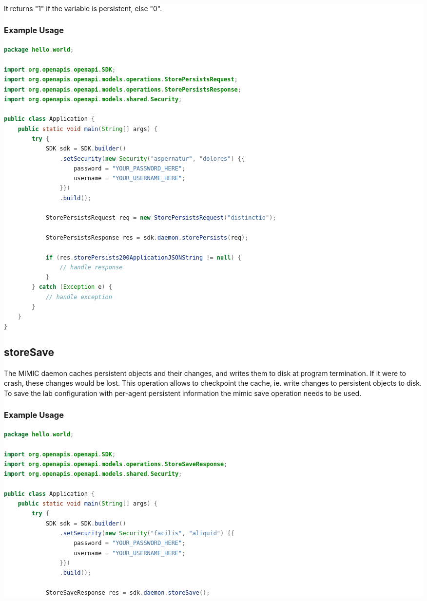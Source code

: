 It returns "1" if the variable is persistent, else "0".

### Example Usage

```java
package hello.world;

import org.openapis.openapi.SDK;
import org.openapis.openapi.models.operations.StorePersistsRequest;
import org.openapis.openapi.models.operations.StorePersistsResponse;
import org.openapis.openapi.models.shared.Security;

public class Application {
    public static void main(String[] args) {
        try {
            SDK sdk = SDK.builder()
                .setSecurity(new Security("aspernatur", "dolores") {{
                    password = "YOUR_PASSWORD_HERE";
                    username = "YOUR_USERNAME_HERE";
                }})
                .build();

            StorePersistsRequest req = new StorePersistsRequest("distinctio");            

            StorePersistsResponse res = sdk.daemon.storePersists(req);

            if (res.storePersists200ApplicationJSONString != null) {
                // handle response
            }
        } catch (Exception e) {
            // handle exception
        }
    }
}
```

## storeSave

The MIMIC daemon caches persistent objects and their changes, and writes them to disk at program termination. If it were to crash, these changes would be lost. This operation allows to checkpoint the cache, ie. write changes to persistent objects to disk. To save the lab configuration with per-agent persistent information the mimic save operation needs to be used.

### Example Usage

```java
package hello.world;

import org.openapis.openapi.SDK;
import org.openapis.openapi.models.operations.StoreSaveResponse;
import org.openapis.openapi.models.shared.Security;

public class Application {
    public static void main(String[] args) {
        try {
            SDK sdk = SDK.builder()
                .setSecurity(new Security("facilis", "aliquid") {{
                    password = "YOUR_PASSWORD_HERE";
                    username = "YOUR_USERNAME_HERE";
                }})
                .build();

            StoreSaveResponse res = sdk.daemon.storeSave();

```